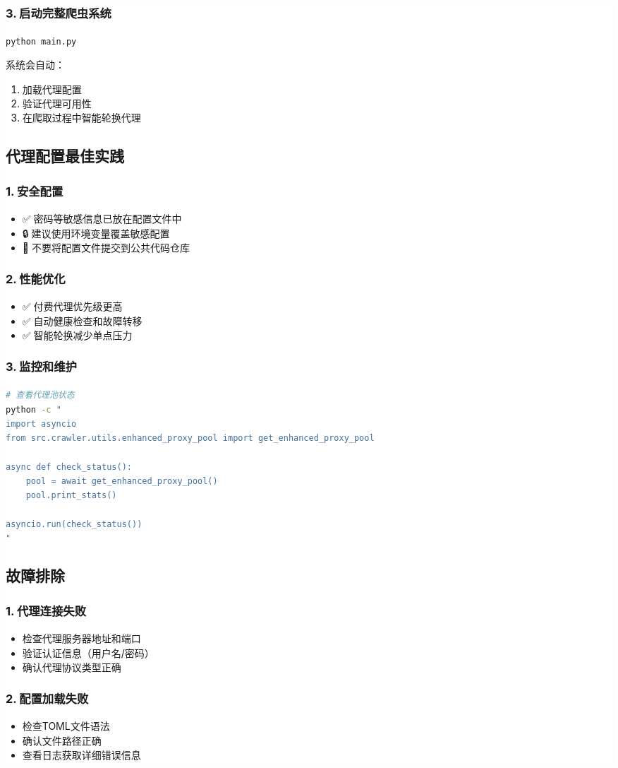 ### 3. 启动完整爬虫系统

```bash
python main.py
```

系统会自动：
1. 加载代理配置
2. 验证代理可用性
3. 在爬取过程中智能轮换代理

## 代理配置最佳实践

### 1. 安全配置
- ✅ 密码等敏感信息已放在配置文件中
- 🔒 建议使用环境变量覆盖敏感配置
- 📝 不要将配置文件提交到公共代码仓库

### 2. 性能优化
- ✅ 付费代理优先级更高
- ✅ 自动健康检查和故障转移
- ✅ 智能轮换减少单点压力

### 3. 监控和维护
```bash
# 查看代理池状态
python -c "
import asyncio
from src.crawler.utils.enhanced_proxy_pool import get_enhanced_proxy_pool

async def check_status():
    pool = await get_enhanced_proxy_pool()
    pool.print_stats()

asyncio.run(check_status())
"
```

## 故障排除

### 1. 代理连接失败
- 检查代理服务器地址和端口
- 验证认证信息（用户名/密码）
- 确认代理协议类型正确

### 2. 配置加载失败
- 检查TOML文件语法
- 确认文件路径正确
- 查看日志获取详细错误信息
